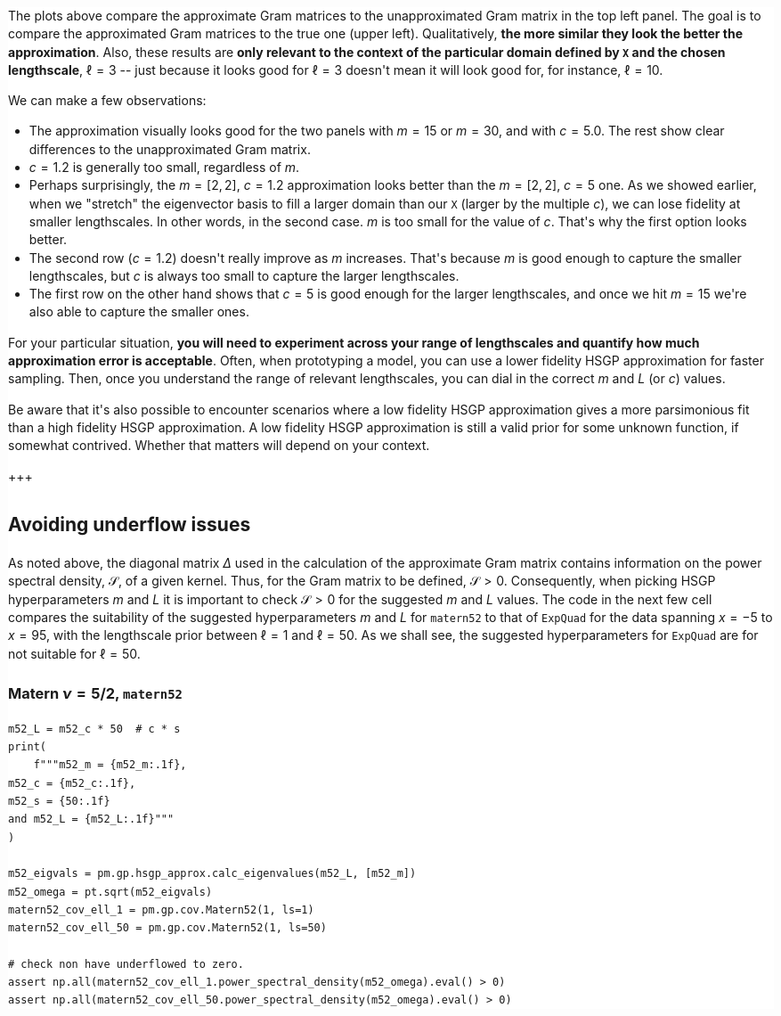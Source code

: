 The plots above compare the approximate Gram matrices to the unapproximated Gram matrix in the top left panel.  The goal is to compare the approximated Gram matrices to the true one (upper left).  Qualitatively, **the more similar they look the better the approximation**.  Also, these results are **only relevant to the context of the particular domain defined by `X` and the chosen lengthscale**, $\ell = 3$ -- just because it looks good for $\ell = 3$ doesn't mean it will look good for, for instance, $\ell = 10$.  

We can make a few observations:
- The approximation visually looks good for the two panels with $m = 15$ or $m = 30$, and with $c=5.0$.  The rest show clear differences to the unapproximated Gram matrix.  
- $c=1.2$ is generally too small, regardless of $m$.
- Perhaps surprisingly, the $m=[2, 2]$, $c=1.2$ approximation looks better than the $m=[2, 2]$, $c=5$ one. As we showed earlier, when we "stretch" the eigenvector basis to fill a larger domain than our `X` (larger by the multiple $c$), we can lose fidelity at smaller lengthscales. In other words, in the second case. $m$ is too small for the value of $c$. That's why the first option looks better.
- The second row ($c=1.2$) doesn't really improve as $m$ increases. That's because $m$ is good enough to capture the smaller lengthscales, but $c$ is always too small to capture the larger lengthscales.
- The first row on the other hand shows that $c=5$ is good enough for the larger lengthscales, and once we hit $m=15$ we're also able to capture the smaller ones.

For your particular situation, **you will need to experiment across your range of lengthscales and quantify how much approximation error is acceptable**. Often, when prototyping a model, you can use a lower fidelity HSGP approximation for faster sampling. Then, once you understand the range of relevant lengthscales, you can dial in the correct $m$ and $L$ (or $c$) values.  

Be aware that it's also possible to encounter scenarios where a low fidelity HSGP approximation gives a more parsimonious fit than a high fidelity HSGP approximation. A low fidelity HSGP approximation is still a valid prior for some unknown function, if somewhat contrived. Whether that matters will depend on your context.

+++

## Avoiding underflow issues
As noted above, the diagonal matrix $\Delta$ used in the calculation of the approximate Gram matrix contains information on the power spectral density, $\mathcal{S}$, of a given kernel. Thus, for the Gram matrix to be defined, $\mathcal{S} > 0$. Consequently, when picking HSGP hyperparameters $m$ and $L$ it is important to check $\mathcal{S} > 0$ for the suggested $m$ and $L$ values. The code in the next few cell compares the suitability of the suggested hyperparameters $m$ and $L$ for `matern52` to that of `ExpQuad` for the data spanning $x=-5$ to $x=95$, with the lengthscale prior between $\ell=1$ and $\ell=50$. As we shall see, the suggested hyperparameters for `ExpQuad` are for not suitable for $\ell=50$.

### Matern $\nu=5/2$, `matern52`

```{code-cell} ipython3
m52_L = m52_c * 50  # c * s
print(
    f"""m52_m = {m52_m:.1f}, 
m52_c = {m52_c:.1f}, 
m52_s = {50:.1f}
and m52_L = {m52_L:.1f}"""
)

m52_eigvals = pm.gp.hsgp_approx.calc_eigenvalues(m52_L, [m52_m])
m52_omega = pt.sqrt(m52_eigvals)
matern52_cov_ell_1 = pm.gp.cov.Matern52(1, ls=1)
matern52_cov_ell_50 = pm.gp.cov.Matern52(1, ls=50)

# check non have underflowed to zero.
assert np.all(matern52_cov_ell_1.power_spectral_density(m52_omega).eval() > 0)
assert np.all(matern52_cov_ell_50.power_spectral_density(m52_omega).eval() > 0)
```
